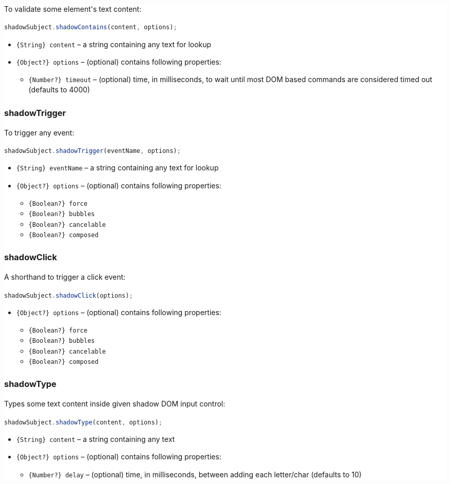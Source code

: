 To validate some element's text content:

```javascript
shadowSubject.shadowContains(content, options);
```

- `{String} content` – a string containing any text for lookup

- `{Object?} options` – (optional) contains following properties:

  - `{Number?} timeout` – (optional) time, in milliseconds, to wait until most DOM based commands are considered timed out (defaults to 4000)

### shadowTrigger

To trigger any event:

```javascript
shadowSubject.shadowTrigger(eventName, options);
```

- `{String} eventName` – a string containing any text for lookup

- `{Object?} options` – (optional) contains following properties:

  - `{Boolean?} force`
  - `{Boolean?} bubbles`
  - `{Boolean?} cancelable`
  - `{Boolean?} composed`

### shadowClick

A shorthand to trigger a click event:

```javascript
shadowSubject.shadowClick(options);
```

- `{Object?} options` – (optional) contains following properties:

  - `{Boolean?} force`
  - `{Boolean?} bubbles`
  - `{Boolean?} cancelable`
  - `{Boolean?} composed`

### shadowType

Types some text content inside given shadow DOM input control:

```javascript
shadowSubject.shadowType(content, options);
```

- `{String} content` – a string containing any text

- `{Object?} options` – (optional) contains following properties:

  - `{Number?} delay` – (optional) time, in milliseconds, between adding each letter/char (defaults to 10)
